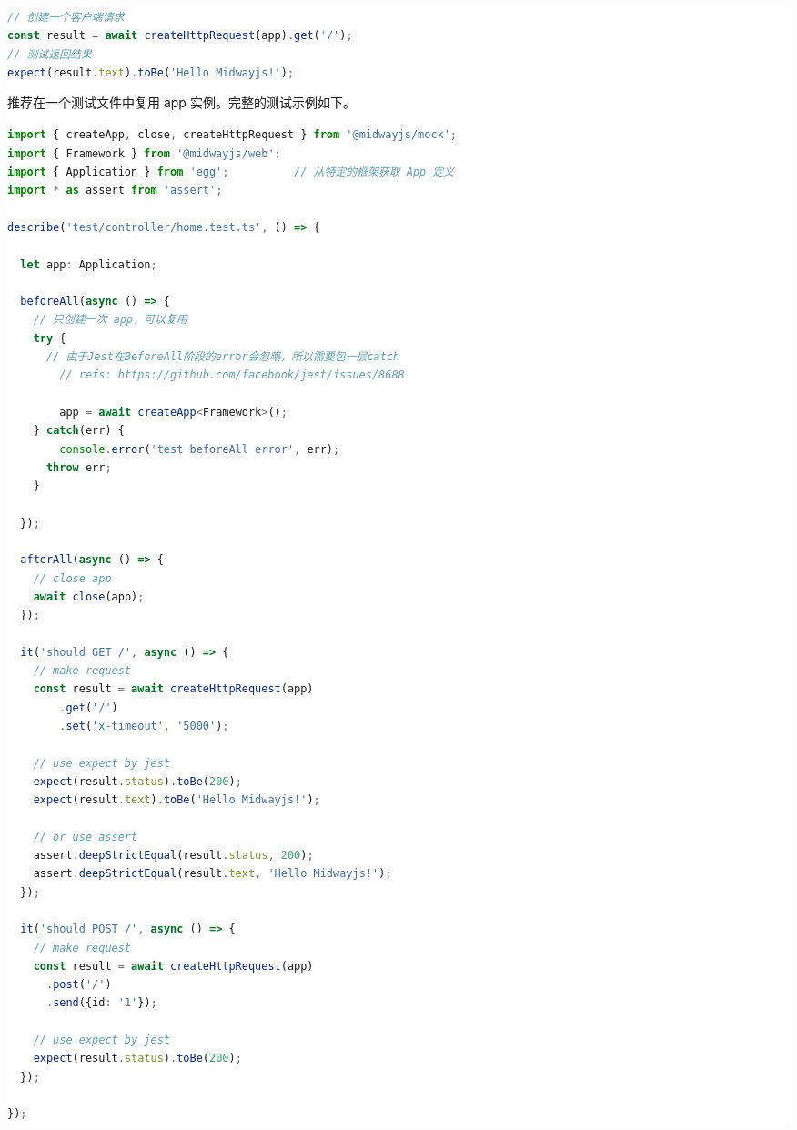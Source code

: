 
```typescript
// 创建一个客户端请求
const result = await createHttpRequest(app).get('/');
// 测试返回结果
expect(result.text).toBe('Hello Midwayjs!');
```


推荐在一个测试文件中复用 app 实例。完整的测试示例如下。
```typescript
import { createApp, close, createHttpRequest } from '@midwayjs/mock';
import { Framework } from '@midwayjs/web';
import { Application } from 'egg';			// 从特定的框架获取 App 定义
import * as assert from 'assert';

describe('test/controller/home.test.ts', () => {
  
  let app: Application;
  
  beforeAll(async () => {
  	// 只创建一次 app，可以复用
    try {
      // 由于Jest在BeforeAll阶段的error会忽略，所以需要包一层catch
    	// refs: https://github.com/facebook/jest/issues/8688

    	app = await createApp<Framework>();
    } catch(err) {
    	console.error('test beforeAll error', err);
      throw err;
    }
    
  });
  
  afterAll(async () => {
    // close app
    await close(app);
  });

  it('should GET /', async () => {
    // make request
    const result = await createHttpRequest(app)
    	.get('/')
    	.set('x-timeout', '5000');

    // use expect by jest
    expect(result.status).toBe(200);
    expect(result.text).toBe('Hello Midwayjs!');

    // or use assert
    assert.deepStrictEqual(result.status, 200);
    assert.deepStrictEqual(result.text, 'Hello Midwayjs!');
  });
  
  it('should POST /', async () => {
    // make request
    const result = await createHttpRequest(app)
      .post('/')
      .send({id: '1'});

    // use expect by jest
    expect(result.status).toBe(200);
  });

});
```